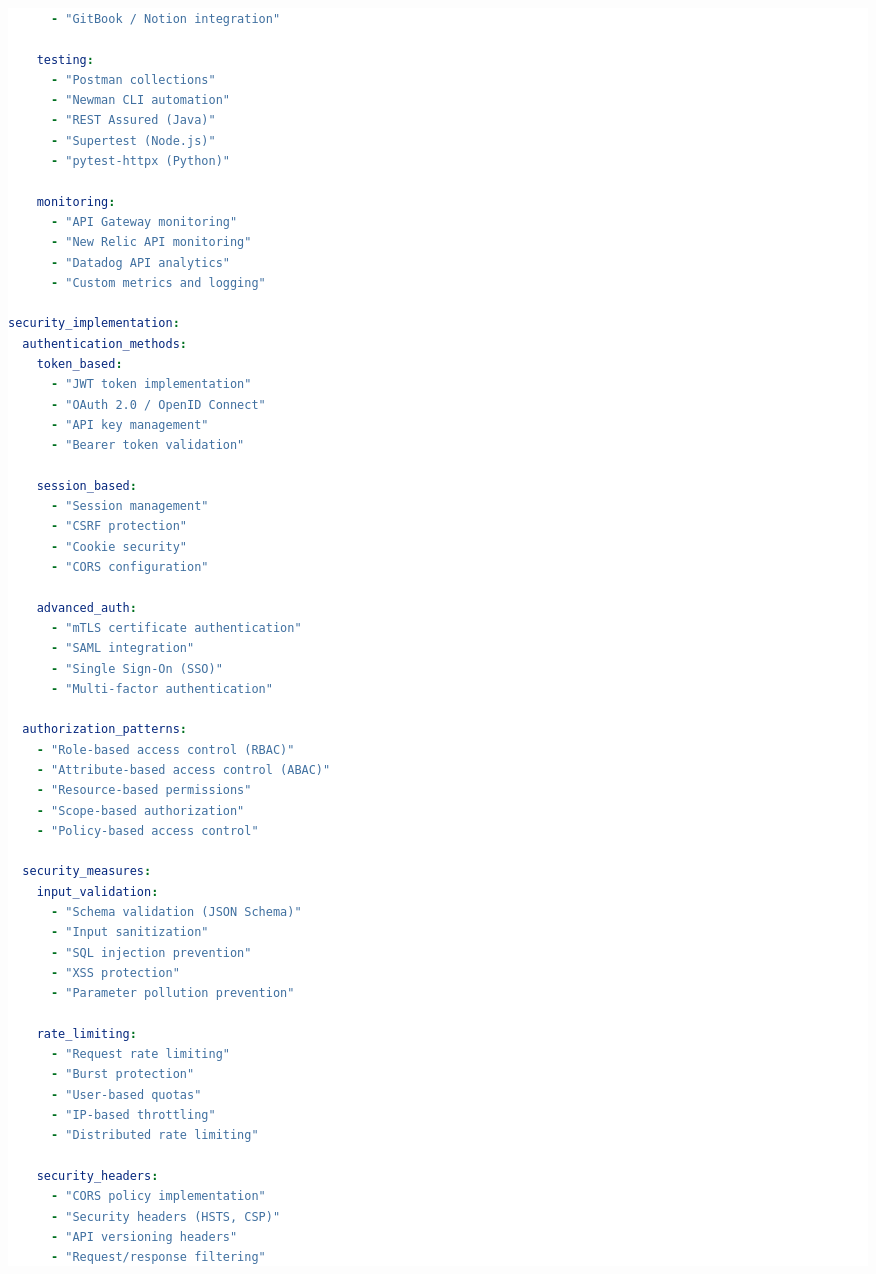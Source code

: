 ```yaml
      - "GitBook / Notion integration"

    testing:
      - "Postman collections"
      - "Newman CLI automation"
      - "REST Assured (Java)"
      - "Supertest (Node.js)"
      - "pytest-httpx (Python)"

    monitoring:
      - "API Gateway monitoring"
      - "New Relic API monitoring"
      - "Datadog API analytics"
      - "Custom metrics and logging"

security_implementation:
  authentication_methods:
    token_based:
      - "JWT token implementation"
      - "OAuth 2.0 / OpenID Connect"
      - "API key management"
      - "Bearer token validation"

    session_based:
      - "Session management"
      - "CSRF protection"
      - "Cookie security"
      - "CORS configuration"

    advanced_auth:
      - "mTLS certificate authentication"
      - "SAML integration"
      - "Single Sign-On (SSO)"
      - "Multi-factor authentication"

  authorization_patterns:
    - "Role-based access control (RBAC)"
    - "Attribute-based access control (ABAC)"
    - "Resource-based permissions"
    - "Scope-based authorization"
    - "Policy-based access control"

  security_measures:
    input_validation:
      - "Schema validation (JSON Schema)"
      - "Input sanitization"
      - "SQL injection prevention"
      - "XSS protection"
      - "Parameter pollution prevention"

    rate_limiting:
      - "Request rate limiting"
      - "Burst protection"
      - "User-based quotas"
      - "IP-based throttling"
      - "Distributed rate limiting"

    security_headers:
      - "CORS policy implementation"
      - "Security headers (HSTS, CSP)"
      - "API versioning headers"
      - "Request/response filtering"

```